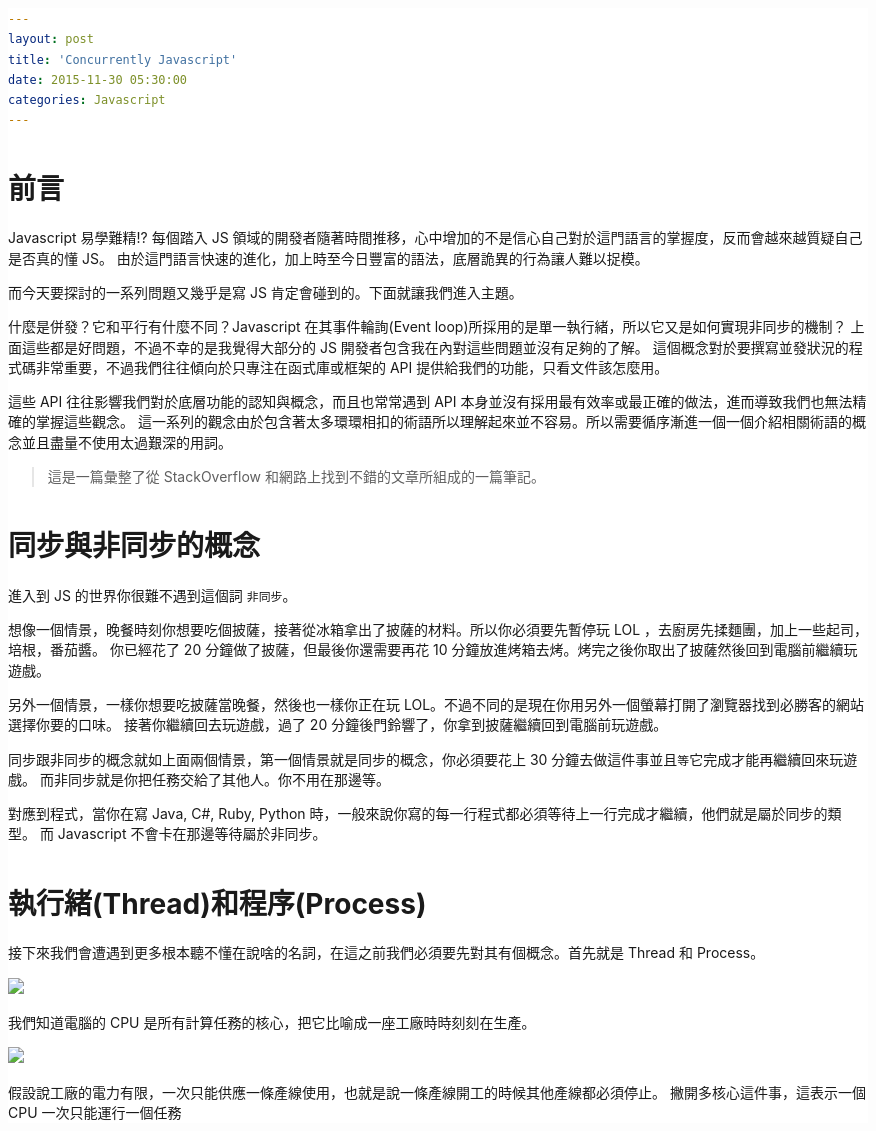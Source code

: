 ```yaml
---
layout: post
title: 'Concurrently Javascript'
date: 2015-11-30 05:30:00
categories: Javascript
---
```


# 前言

Javascript 易學難精!? 每個踏入 JS 領域的開發者隨著時間推移，心中增加的不是信心自己對於這門語言的掌握度，反而會越來越質疑自己是否真的懂 JS。
由於這門語言快速的進化，加上時至今日豐富的語法，底層詭異的行為讓人難以捉模。

而今天要探討的一系列問題又幾乎是寫 JS 肯定會碰到的。下面就讓我們進入主題。

什麼是併發？它和平行有什麼不同？Javascript 在其事件輪詢(Event loop)所採用的是單一執行緒，所以它又是如何實現非同步的機制？
上面這些都是好問題，不過不幸的是我覺得大部分的 JS 開發者包含我在內對這些問題並沒有足夠的了解。
這個概念對於要撰寫並發狀況的程式碼非常重要，不過我們往往傾向於只專注在函式庫或框架的 API 提供給我們的功能，只看文件該怎麼用。

這些 API 往往影響我們對於底層功能的認知與概念，而且也常常遇到 API 本身並沒有採用最有效率或最正確的做法，進而導致我們也無法精確的掌握這些觀念。
這一系列的觀念由於包含著太多環環相扣的術語所以理解起來並不容易。所以需要循序漸進一個一個介紹相關術語的概念並且盡量不使用太過艱深的用詞。

> 這是一篇彙整了從 StackOverflow 和網路上找到不錯的文章所組成的一篇筆記。

# 同步與非同步的概念

進入到 JS 的世界你很難不遇到這個詞 `非同步`。

想像一個情景，晚餐時刻你想要吃個披薩，接著從冰箱拿出了披薩的材料。所以你必須要先暫停玩 LOL ，去廚房先揉麵團，加上一些起司，培根，番茄醬。
你已經花了 20 分鐘做了披薩，但最後你還需要再花 10 分鐘放進烤箱去烤。烤完之後你取出了披薩然後回到電腦前繼續玩遊戲。

另外一個情景，一樣你想要吃披薩當晚餐，然後也一樣你正在玩 LOL。不過不同的是現在你用另外一個螢幕打開了瀏覽器找到必勝客的網站選擇你要的口味。
接著你繼續回去玩遊戲，過了 20 分鐘後門鈴響了，你拿到披薩繼續回到電腦前玩遊戲。

同步跟非同步的概念就如上面兩個情景，第一個情景就是同步的概念，你必須要花上 30 分鐘去做這件事並且`等`它完成才能再繼續回來玩遊戲。
而非同步就是你把任務交給了其他人。你不用在那邊等。

對應到程式，當你在寫 Java, C#, Ruby, Python 時，一般來說你寫的每一行程式都必須等待上一行完成才繼續，他們就是屬於同步的類型。
而 Javascript 不會卡在那邊等待屬於非同步。

# 執行緒(Thread)和程序(Process)

接下來我們會遭遇到更多根本聽不懂在說啥的名詞，在這之前我們必須要先對其有個概念。首先就是 Thread 和 Process。

![](http://image.beekka.com/blog/201304/bg2013042401.jpg)

我們知道電腦的 CPU 是所有計算任務的核心，把它比喻成一座工廠時時刻刻在生產。

![](http://image.beekka.com/blog/201304/bg2013042402.png)

假設說工廠的電力有限，一次只能供應一條產線使用，也就是說一條產線開工的時候其他產線都必須停止。
撇開多核心這件事，這表示一個 CPU 一次只能運行一個任務
